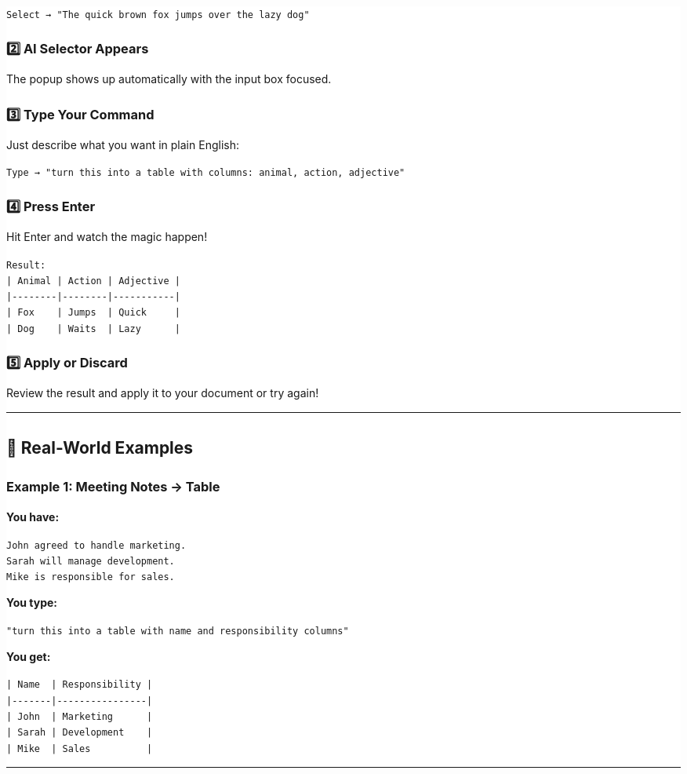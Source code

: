 ```
Select → "The quick brown fox jumps over the lazy dog"
```

### 2️⃣ AI Selector Appears

The popup shows up automatically with the input box focused.

### 3️⃣ Type Your Command

Just describe what you want in plain English:

```
Type → "turn this into a table with columns: animal, action, adjective"
```

### 4️⃣ Press Enter

Hit Enter and watch the magic happen!

```
Result:
| Animal | Action | Adjective |
|--------|--------|-----------|
| Fox    | Jumps  | Quick     |
| Dog    | Waits  | Lazy      |
```

### 5️⃣ Apply or Discard

Review the result and apply it to your document or try again!

---

## 🎯 Real-World Examples

### Example 1: Meeting Notes → Table

**You have:**
```
John agreed to handle marketing.
Sarah will manage development.
Mike is responsible for sales.
```

**You type:**
```
"turn this into a table with name and responsibility columns"
```

**You get:**
```
| Name  | Responsibility |
|-------|----------------|
| John  | Marketing      |
| Sarah | Development    |
| Mike  | Sales          |
```

---
